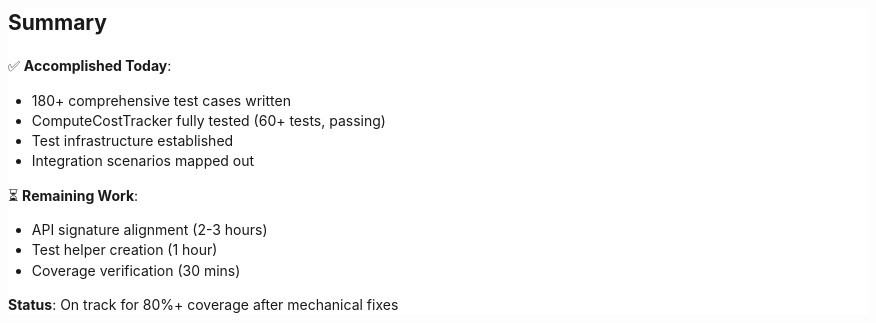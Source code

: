 
## Summary

✅ **Accomplished Today**:

- 180+ comprehensive test cases written
- ComputeCostTracker fully tested (60+ tests, passing)
- Test infrastructure established
- Integration scenarios mapped out

⏳ **Remaining Work**:

- API signature alignment (2-3 hours)
- Test helper creation (1 hour)
- Coverage verification (30 mins)

**Status**: On track for 80%+ coverage after mechanical fixes
